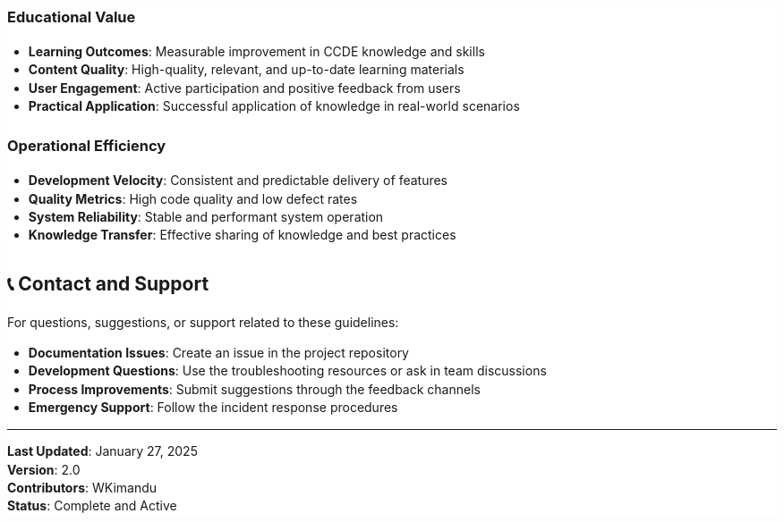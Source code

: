 ### Educational Value
- **Learning Outcomes**: Measurable improvement in CCDE knowledge and skills
- **Content Quality**: High-quality, relevant, and up-to-date learning materials
- **User Engagement**: Active participation and positive feedback from users
- **Practical Application**: Successful application of knowledge in real-world scenarios

### Operational Efficiency
- **Development Velocity**: Consistent and predictable delivery of features
- **Quality Metrics**: High code quality and low defect rates
- **System Reliability**: Stable and performant system operation
- **Knowledge Transfer**: Effective sharing of knowledge and best practices

## 📞 Contact and Support

For questions, suggestions, or support related to these guidelines:

- **Documentation Issues**: Create an issue in the project repository
- **Development Questions**: Use the troubleshooting resources or ask in team discussions
- **Process Improvements**: Submit suggestions through the feedback channels
- **Emergency Support**: Follow the incident response procedures

---

**Last Updated**: January 27, 2025  
**Version**: 2.0  
**Contributors**: WKimandu  
**Status**: Complete and Active 